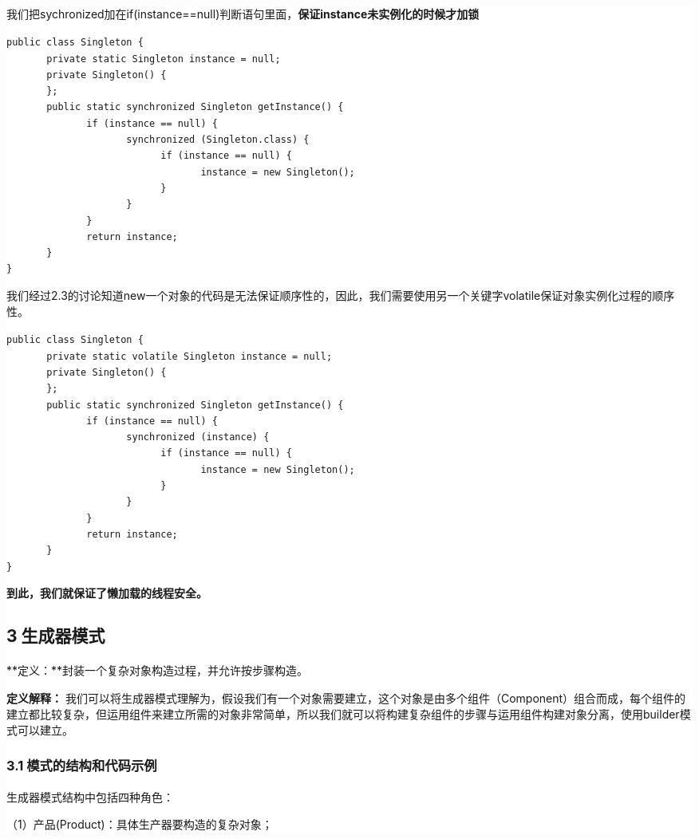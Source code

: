 我们把sychronized加在if(instance==null)判断语句里面，**保证instance未实例化的时候才加锁**

```
public class Singleton {
       private static Singleton instance = null;
       private Singleton() {
       };
       public static synchronized Singleton getInstance() {
              if (instance == null) {
                     synchronized (Singleton.class) {
                           if (instance == null) {
                                  instance = new Singleton();
                           }
                     }
              }
              return instance;
       }
}
```

我们经过2.3的讨论知道new一个对象的代码是无法保证顺序性的，因此，我们需要使用另一个关键字volatile保证对象实例化过程的顺序性。

```
public class Singleton {
       private static volatile Singleton instance = null;
       private Singleton() {
       };
       public static synchronized Singleton getInstance() {
              if (instance == null) {
                     synchronized (instance) {
                           if (instance == null) {
                                  instance = new Singleton();
                           }
                     }
              }
              return instance;
       }
}
```

**到此，我们就保证了懒加载的线程安全。**

3 生成器模式
-------

**定义：**封装一个复杂对象构造过程，并允许按步骤构造。

**定义解释：** 我们可以将生成器模式理解为，假设我们有一个对象需要建立，这个对象是由多个组件（Component）组合而成，每个组件的建立都比较复杂，但运用组件来建立所需的对象非常简单，所以我们就可以将构建复杂组件的步骤与运用组件构建对象分离，使用builder模式可以建立。

### 3.1 模式的结构和代码示例

生成器模式结构中包括四种角色：

（1）产品(Product)：具体生产器要构造的复杂对象；
